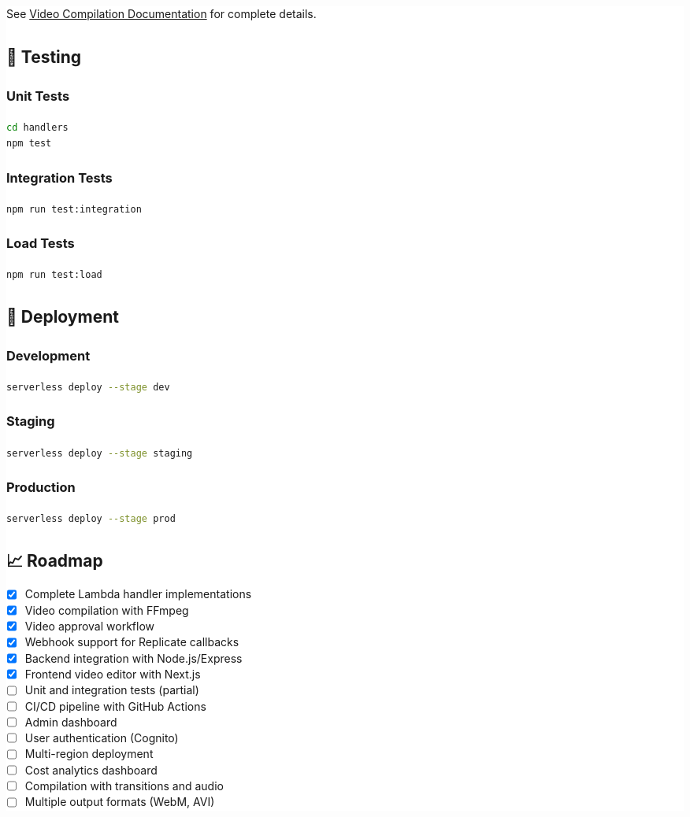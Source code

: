See [Video Compilation Documentation](docs/VIDEO_COMPILATION.md) for complete details.

## 🧪 Testing

### Unit Tests
```bash
cd handlers
npm test
```

### Integration Tests
```bash
npm run test:integration
```

### Load Tests
```bash
npm run test:load
```

## 🚢 Deployment

### Development
```bash
serverless deploy --stage dev
```

### Staging
```bash
serverless deploy --stage staging
```

### Production
```bash
serverless deploy --stage prod
```

## 📈 Roadmap

- [x] Complete Lambda handler implementations
- [x] Video compilation with FFmpeg
- [x] Video approval workflow
- [x] Webhook support for Replicate callbacks
- [x] Backend integration with Node.js/Express
- [x] Frontend video editor with Next.js
- [ ] Unit and integration tests (partial)
- [ ] CI/CD pipeline with GitHub Actions
- [ ] Admin dashboard
- [ ] User authentication (Cognito)
- [ ] Multi-region deployment
- [ ] Cost analytics dashboard
- [ ] Compilation with transitions and audio
- [ ] Multiple output formats (WebM, AVI)

